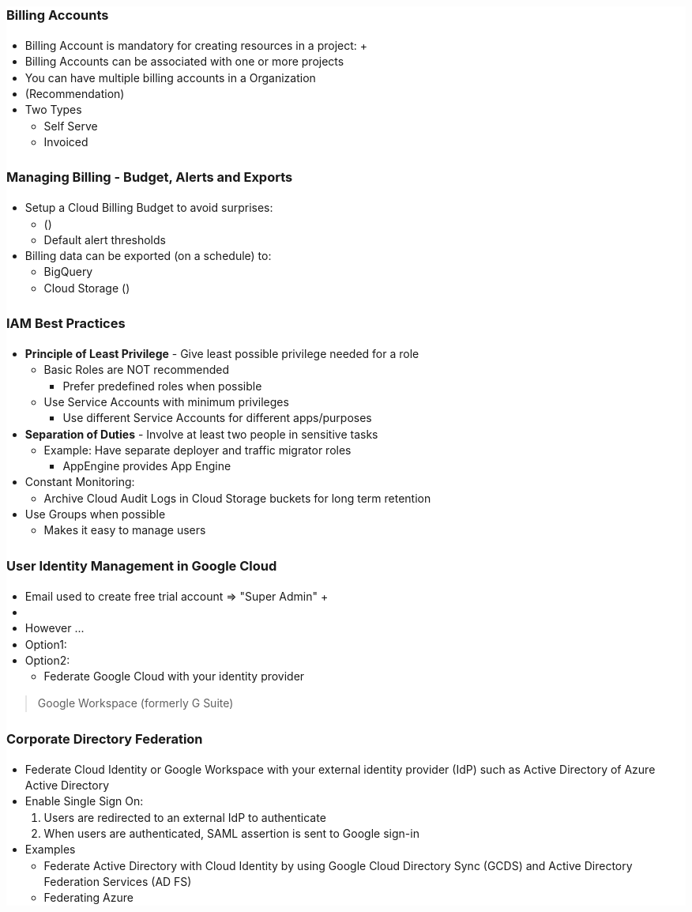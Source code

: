 

### Billing Accounts

+ Billing Account is mandatory for creating resources in a project:
  + 
+ Billing Accounts can be associated with one or more projects
+ You can have multiple billing accounts in a Organization
+ (Recommendation)
+ Two Types
  + Self Serve
  + Invoiced

### Managing Billing - Budget, Alerts and Exports

+ Setup a Cloud Billing Budget to avoid surprises:
  + ()
  + Default alert thresholds
+ Billing data can be exported (on a schedule) to:
  + BigQuery
  + Cloud Storage ()

### IAM Best Practices

+ **Principle of Least Privilege** - Give least possible privilege needed for a role
  + Basic Roles are NOT recommended
    + Prefer predefined roles when possible
  + Use Service Accounts with minimum privileges
    + Use different Service Accounts for different apps/purposes
+ **Separation of Duties** - Involve at least two people in sensitive tasks
  + Example: Have separate deployer and traffic migrator roles
    + AppEngine provides App Engine
+ Constant Monitoring:
  + Archive Cloud Audit Logs in Cloud Storage buckets for long term retention
+ Use Groups when possible
  + Makes it easy to manage users

### User Identity Management in Google Cloud

+ Email used to create free trial account => "Super Admin"
  + 
+ 
+ However ...
+ Option1:
+ Option2:
  + Federate Google Cloud with your identity provider

> Google Workspace (formerly G Suite)

### Corporate Directory Federation

+ Federate Cloud Identity or Google Workspace with your external identity provider (IdP) such as Active Directory of Azure Active Directory
+ Enable Single Sign On:
  1. Users are redirected to an external IdP to authenticate
  2. When users are authenticated, SAML assertion is sent to Google sign-in
+ Examples
  + Federate Active Directory with Cloud Identity by using Google Cloud Directory Sync (GCDS) and Active Directory Federation Services (AD FS)
  + Federating Azure
